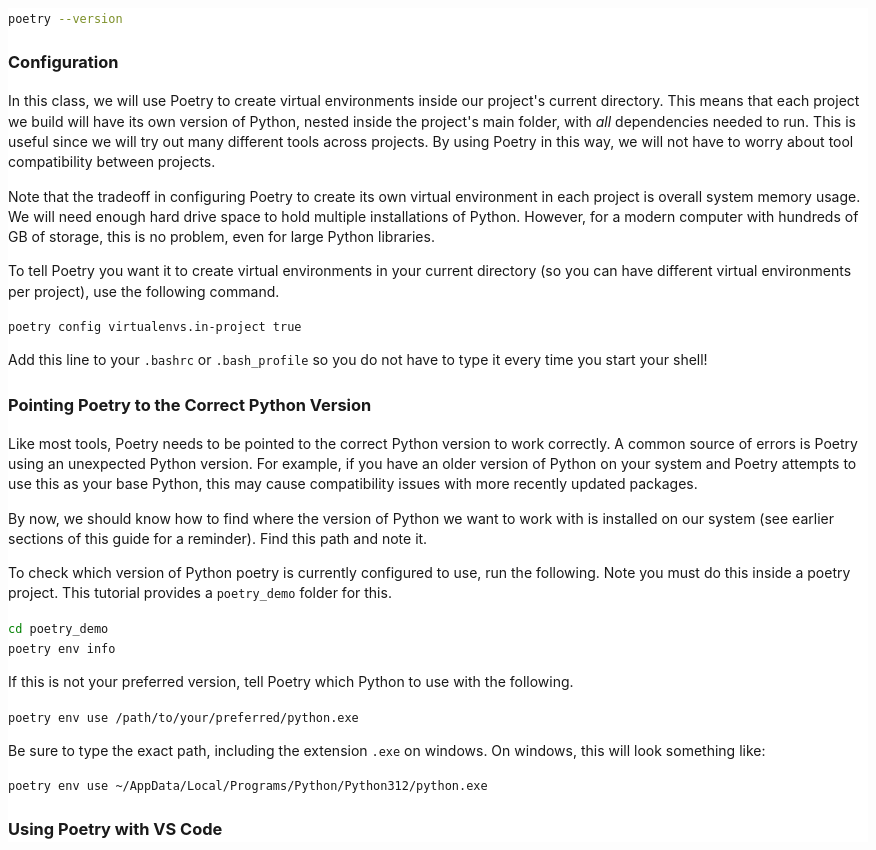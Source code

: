 ```bash
poetry --version
```

### Configuration

In this class, we will use Poetry to create virtual environments inside our project's current directory. This means that each project we build will have its own version of Python, nested inside the project's main folder, with *all* dependencies needed to run. This is useful since we will try out many different tools across projects. By using Poetry in this way, we will not have to worry about tool compatibility between projects.

Note that the tradeoff in configuring Poetry to create its own virtual environment in each project is overall system memory usage. We will need enough hard drive space to hold multiple installations of Python. However, for a modern computer with hundreds of GB of storage, this is no problem, even for large Python libraries.

To tell Poetry you want it to create virtual environments in your current directory (so you can have different virtual environments per project), use the following command.

```bash
poetry config virtualenvs.in-project true
```

Add this line to your `.bashrc` or `.bash_profile` so you do not have to type it every time you start your shell!

### Pointing Poetry to the Correct Python Version

Like most tools, Poetry needs to be pointed to the correct Python version to work correctly. A common source of errors is Poetry using an unexpected Python version. For example, if you have an older version of Python on your system and Poetry attempts to use this as your base Python, this may cause compatibility issues with more recently updated packages.

By now, we should know how to find where the version of Python we want to work with is installed on our system (see earlier sections of this guide for a reminder). Find this path and note it.

To check which version of Python poetry is currently configured to use, run the following. Note you must do this inside a poetry project. This tutorial provides a `poetry_demo` folder for this.

```bash
cd poetry_demo
poetry env info
```

If this is not your preferred version, tell Poetry which Python to use with the following.

```bash
poetry env use /path/to/your/preferred/python.exe
```

Be sure to type the exact path, including the extension `.exe` on windows. On windows, this will look something like:

```bash
poetry env use ~/AppData/Local/Programs/Python/Python312/python.exe
```

### Using Poetry with VS Code
